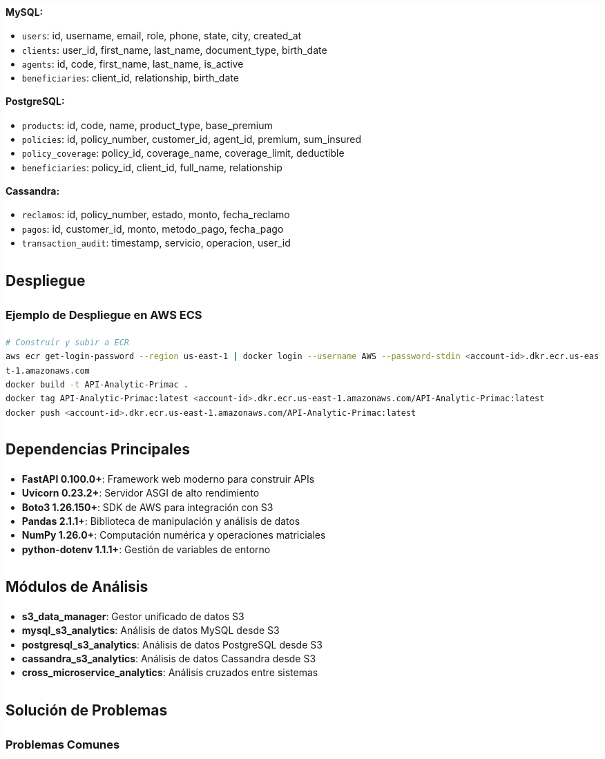 **MySQL:**
- `users`: id, username, email, role, phone, state, city, created_at
- `clients`: user_id, first_name, last_name, document_type, birth_date
- `agents`: id, code, first_name, last_name, is_active
- `beneficiaries`: client_id, relationship, birth_date

**PostgreSQL:**
- `products`: id, code, name, product_type, base_premium
- `policies`: id, policy_number, customer_id, agent_id, premium, sum_insured
- `policy_coverage`: policy_id, coverage_name, coverage_limit, deductible
- `beneficiaries`: policy_id, client_id, full_name, relationship

**Cassandra:**
- `reclamos`: id, policy_number, estado, monto, fecha_reclamo
- `pagos`: id, customer_id, monto, metodo_pago, fecha_pago
- `transaction_audit`: timestamp, servicio, operacion, user_id

## Despliegue

### Ejemplo de Despliegue en AWS ECS

```bash
# Construir y subir a ECR
aws ecr get-login-password --region us-east-1 | docker login --username AWS --password-stdin <account-id>.dkr.ecr.us-east-1.amazonaws.com
docker build -t API-Analytic-Primac .
docker tag API-Analytic-Primac:latest <account-id>.dkr.ecr.us-east-1.amazonaws.com/API-Analytic-Primac:latest
docker push <account-id>.dkr.ecr.us-east-1.amazonaws.com/API-Analytic-Primac:latest
```

## Dependencias Principales

- **FastAPI 0.100.0+**: Framework web moderno para construir APIs
- **Uvicorn 0.23.2+**: Servidor ASGI de alto rendimiento
- **Boto3 1.26.150+**: SDK de AWS para integración con S3
- **Pandas 2.1.1+**: Biblioteca de manipulación y análisis de datos
- **NumPy 1.26.0+**: Computación numérica y operaciones matriciales
- **python-dotenv 1.1.1+**: Gestión de variables de entorno

## Módulos de Análisis

- **s3_data_manager**: Gestor unificado de datos S3
- **mysql_s3_analytics**: Análisis de datos MySQL desde S3
- **postgresql_s3_analytics**: Análisis de datos PostgreSQL desde S3
- **cassandra_s3_analytics**: Análisis de datos Cassandra desde S3
- **cross_microservice_analytics**: Análisis cruzados entre sistemas

## Solución de Problemas

### Problemas Comunes
